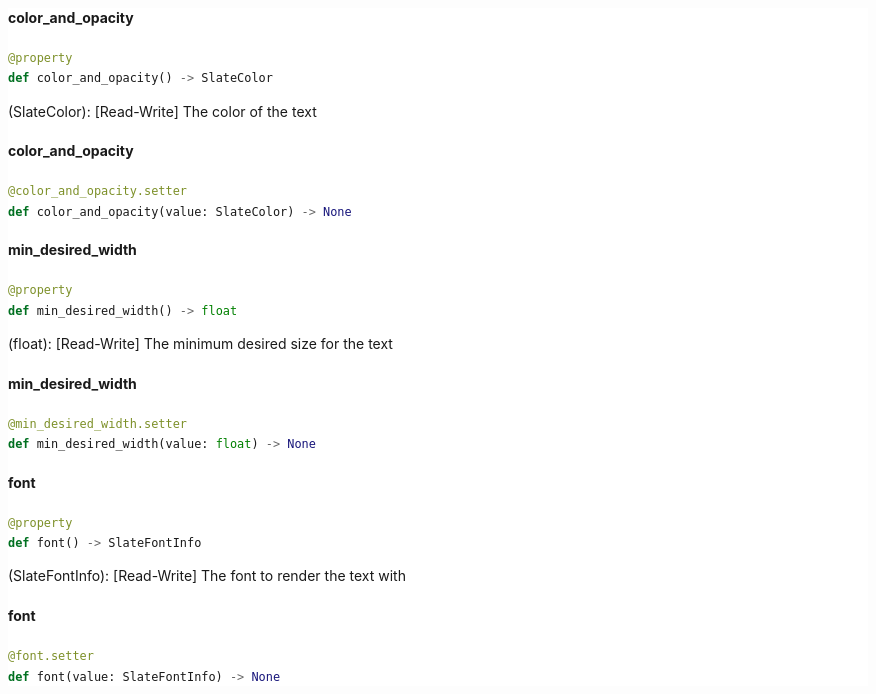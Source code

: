 <a id="unreal.TextBlock.color_and_opacity"></a>

#### color_and_opacity

```python
@property
def color_and_opacity() -> SlateColor
```

(SlateColor):  [Read-Write] The color of the text

<a id="unreal.TextBlock.color_and_opacity"></a>

#### color_and_opacity

```python
@color_and_opacity.setter
def color_and_opacity(value: SlateColor) -> None
```

<a id="unreal.TextBlock.min_desired_width"></a>

#### min_desired_width

```python
@property
def min_desired_width() -> float
```

(float):  [Read-Write] The minimum desired size for the text

<a id="unreal.TextBlock.min_desired_width"></a>

#### min_desired_width

```python
@min_desired_width.setter
def min_desired_width(value: float) -> None
```

<a id="unreal.TextBlock.font"></a>

#### font

```python
@property
def font() -> SlateFontInfo
```

(SlateFontInfo):  [Read-Write] The font to render the text with

<a id="unreal.TextBlock.font"></a>

#### font

```python
@font.setter
def font(value: SlateFontInfo) -> None
```

<a id="unreal.TextBlock.strike_brush"></a>
